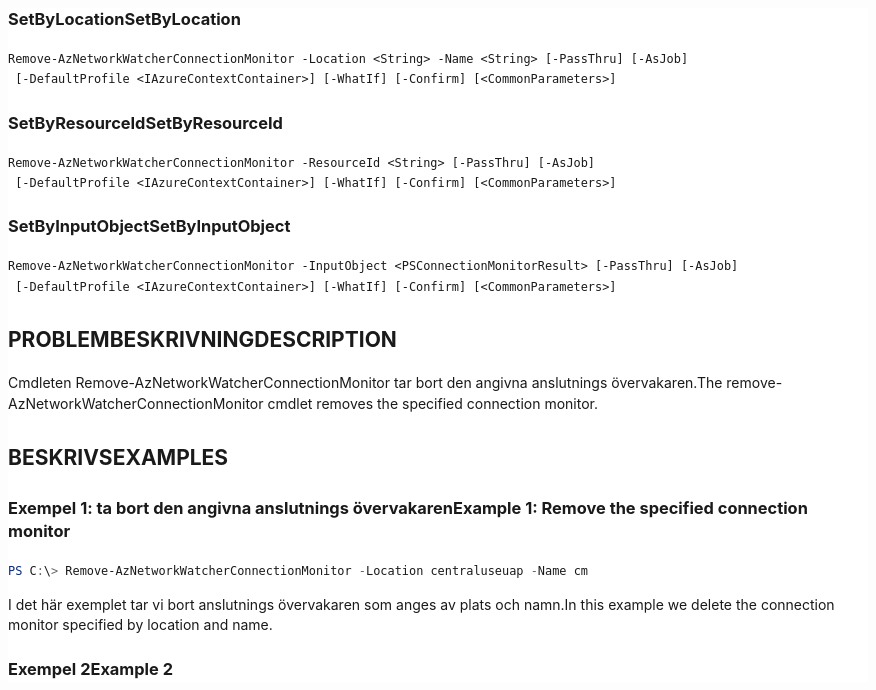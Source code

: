 ### <span data-ttu-id="9d2cd-107">SetByLocation</span><span class="sxs-lookup"><span data-stu-id="9d2cd-107">SetByLocation</span></span>
```
Remove-AzNetworkWatcherConnectionMonitor -Location <String> -Name <String> [-PassThru] [-AsJob]
 [-DefaultProfile <IAzureContextContainer>] [-WhatIf] [-Confirm] [<CommonParameters>]
```

### <span data-ttu-id="9d2cd-108">SetByResourceId</span><span class="sxs-lookup"><span data-stu-id="9d2cd-108">SetByResourceId</span></span>
```
Remove-AzNetworkWatcherConnectionMonitor -ResourceId <String> [-PassThru] [-AsJob]
 [-DefaultProfile <IAzureContextContainer>] [-WhatIf] [-Confirm] [<CommonParameters>]
```

### <span data-ttu-id="9d2cd-109">SetByInputObject</span><span class="sxs-lookup"><span data-stu-id="9d2cd-109">SetByInputObject</span></span>
```
Remove-AzNetworkWatcherConnectionMonitor -InputObject <PSConnectionMonitorResult> [-PassThru] [-AsJob]
 [-DefaultProfile <IAzureContextContainer>] [-WhatIf] [-Confirm] [<CommonParameters>]
```

## <span data-ttu-id="9d2cd-110">PROBLEMBESKRIVNING</span><span class="sxs-lookup"><span data-stu-id="9d2cd-110">DESCRIPTION</span></span>
<span data-ttu-id="9d2cd-111">Cmdleten Remove-AzNetworkWatcherConnectionMonitor tar bort den angivna anslutnings övervakaren.</span><span class="sxs-lookup"><span data-stu-id="9d2cd-111">The remove-AzNetworkWatcherConnectionMonitor cmdlet removes the specified connection monitor.</span></span>

## <span data-ttu-id="9d2cd-112">BESKRIVS</span><span class="sxs-lookup"><span data-stu-id="9d2cd-112">EXAMPLES</span></span>

### <span data-ttu-id="9d2cd-113">Exempel 1: ta bort den angivna anslutnings övervakaren</span><span class="sxs-lookup"><span data-stu-id="9d2cd-113">Example 1: Remove the specified connection monitor</span></span>
```powershell
PS C:\> Remove-AzNetworkWatcherConnectionMonitor -Location centraluseuap -Name cm
```

<span data-ttu-id="9d2cd-114">I det här exemplet tar vi bort anslutnings övervakaren som anges av plats och namn.</span><span class="sxs-lookup"><span data-stu-id="9d2cd-114">In this example we delete the connection monitor specified by location and name.</span></span>

### <span data-ttu-id="9d2cd-115">Exempel 2</span><span class="sxs-lookup"><span data-stu-id="9d2cd-115">Example 2</span></span>
